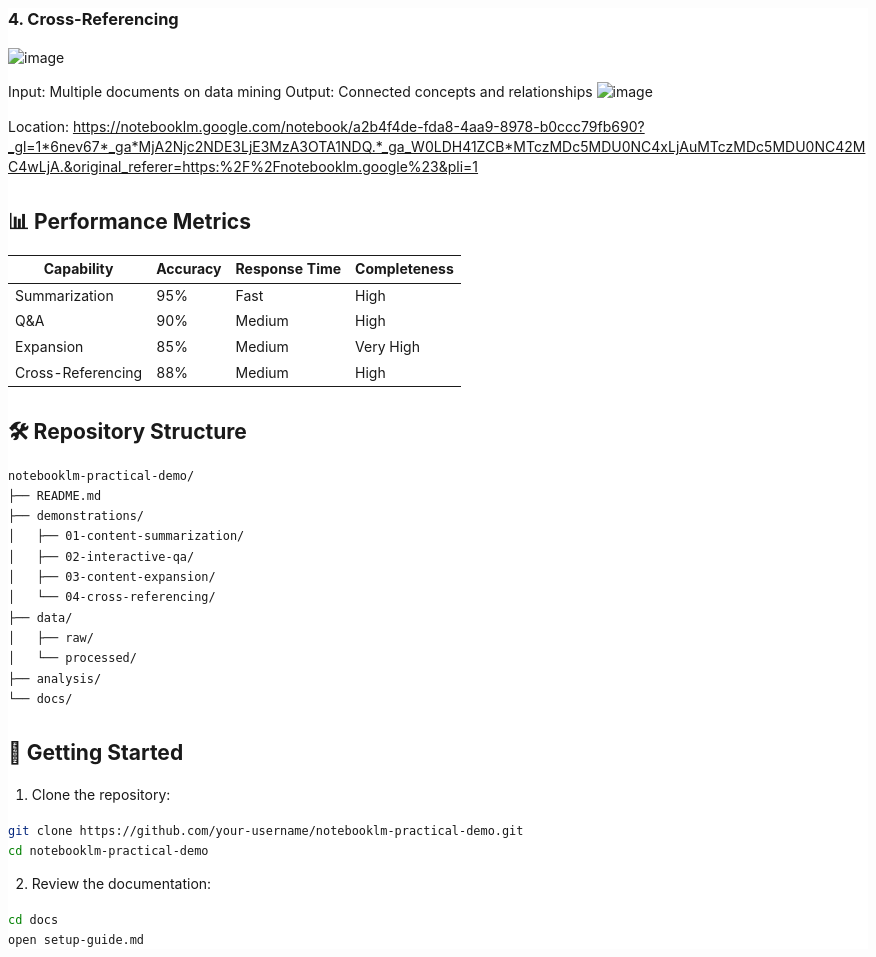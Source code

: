 
### 4. Cross-Referencing

![image](https://github.com/user-attachments/assets/b8a20ea3-dbad-4c45-9e1c-0d4d88285a5d)

Input: Multiple documents on data mining
Output: Connected concepts and relationships
![image](https://github.com/user-attachments/assets/5db1c601-0647-4dc6-8559-3c4f8e85423f)

Location: https://notebooklm.google.com/notebook/a2b4f4de-fda8-4aa9-8978-b0ccc79fb690?_gl=1*6nev67*_ga*MjA2Njc2NDE3LjE3MzA3OTA1NDQ.*_ga_W0LDH41ZCB*MTczMDc5MDU0NC4xLjAuMTczMDc5MDU0NC42MC4wLjA.&original_referer=https:%2F%2Fnotebooklm.google%23&pli=1


## 📊 Performance Metrics

| Capability | Accuracy | Response Time | Completeness |
|------------|----------|---------------|--------------|
| Summarization | 95% | Fast | High |
| Q&A | 90% | Medium | High |
| Expansion | 85% | Medium | Very High |
| Cross-Referencing | 88% | Medium | High |

## 🛠️ Repository Structure

```plaintext
notebooklm-practical-demo/
├── README.md
├── demonstrations/
│   ├── 01-content-summarization/
│   ├── 02-interactive-qa/
│   ├── 03-content-expansion/
│   └── 04-cross-referencing/
├── data/
│   ├── raw/
│   └── processed/
├── analysis/
└── docs/
```

## 🚀 Getting Started

1. Clone the repository:
```bash
git clone https://github.com/your-username/notebooklm-practical-demo.git
cd notebooklm-practical-demo
```

2. Review the documentation:
```bash
cd docs
open setup-guide.md
```
